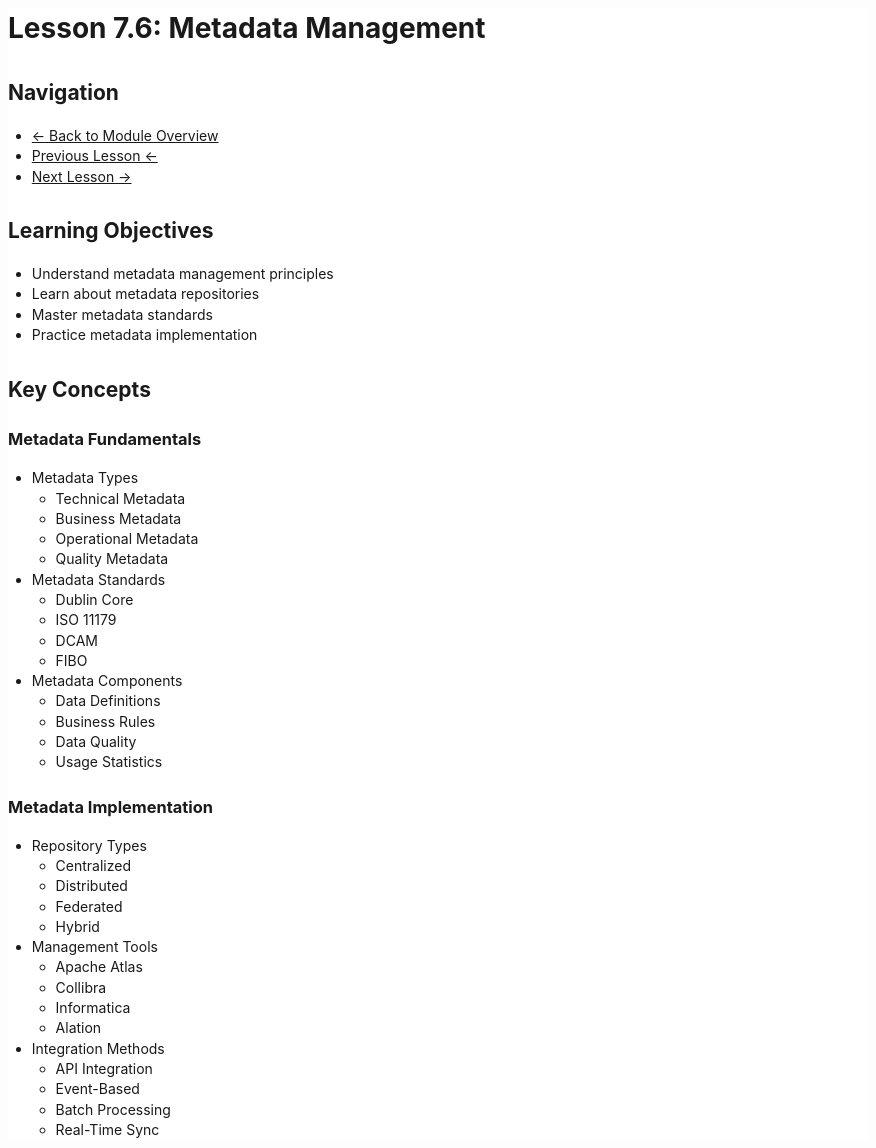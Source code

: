 # Lesson 7.6: Metadata Management

## Navigation
- [← Back to Module Overview](./README.md)
- [Previous Lesson ←](./7.5-data-lineage.md)
- [Next Lesson →](./7.7-data-quality-in-modeling.md)

## Learning Objectives
- Understand metadata management principles
- Learn about metadata repositories
- Master metadata standards
- Practice metadata implementation

## Key Concepts

### Metadata Fundamentals
- Metadata Types
  - Technical Metadata
  - Business Metadata
  - Operational Metadata
  - Quality Metadata
- Metadata Standards
  - Dublin Core
  - ISO 11179
  - DCAM
  - FIBO
- Metadata Components
  - Data Definitions
  - Business Rules
  - Data Quality
  - Usage Statistics

### Metadata Implementation
- Repository Types
  - Centralized
  - Distributed
  - Federated
  - Hybrid
- Management Tools
  - Apache Atlas
  - Collibra
  - Informatica
  - Alation
- Integration Methods
  - API Integration
  - Event-Based
  - Batch Processing
  - Real-Time Sync

